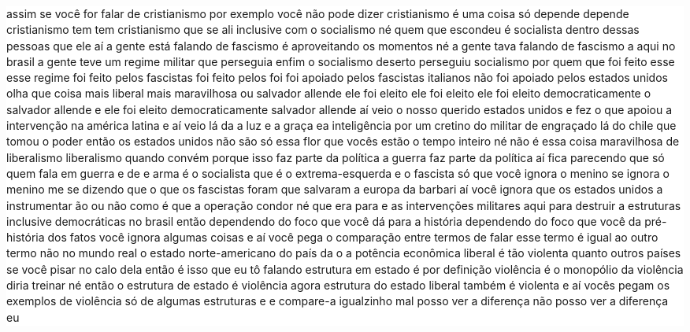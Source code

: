 assim se você for falar de cristianismo
por exemplo você não pode dizer
cristianismo é uma coisa só depende
depende cristianismo tem tem
cristianismo que se ali inclusive com o
socialismo né quem que escondeu é
socialista dentro dessas pessoas que ele
aí a gente está falando de fascismo é
aproveitando os momentos né a gente tava
falando de fascismo a aqui no brasil a
gente teve um regime militar que
perseguia enfim o socialismo deserto
perseguiu socialismo por quem que foi
feito esse esse regime foi feito pelos
fascistas foi feito pelos foi foi
apoiado pelos fascistas italianos não
foi apoiado pelos estados unidos olha
que coisa mais liberal mais maravilhosa
ou salvador allende ele foi eleito ele
foi eleito ele foi eleito
democraticamente o salvador allende
e ele foi eleito democraticamente
salvador allende aí veio o nosso querido
estados unidos e fez o que apoiou a
intervenção na américa latina e aí veio
lá da a luz e a graça ea inteligência
por um cretino do militar de engraçado
lá do chile que tomou o poder então os
estados unidos não são só essa flor que
vocês estão o tempo inteiro né não é
essa coisa maravilhosa de liberalismo
liberalismo quando convém porque isso
faz parte da política a guerra faz parte
da política aí fica parecendo que só
quem fala em guerra e de e arma é o
socialista que é o extrema-esquerda e o
fascista só que você ignora o menino se
ignora o menino me se dizendo que o que
os fascistas foram que salvaram a europa
da barbari aí você ignora que os estados
unidos a instrumentar ão ou não como é
que a operação condor né que era para
e as intervenções militares aqui para
destruir a estruturas inclusive
democráticas no brasil então dependendo
do foco que você dá para a história
dependendo do foco que você da
pré-história dos fatos você ignora
algumas coisas e aí você pega o
comparação entre termos de falar esse
termo é igual ao outro termo não no
mundo real o estado norte-americano do
país da o a potência econômica liberal é
tão violenta quanto outros países se
você pisar no calo dela então é isso que
eu tô falando estrutura em estado é por
definição violência é o monopólio da
violência diria treinar né então o
estrutura de estado é violência agora
estrutura do estado liberal também é
violenta e aí vocês pegam os exemplos de
violência só de algumas estruturas e e
compare-a igualzinho mal posso ver a
diferença não posso ver a diferença eu